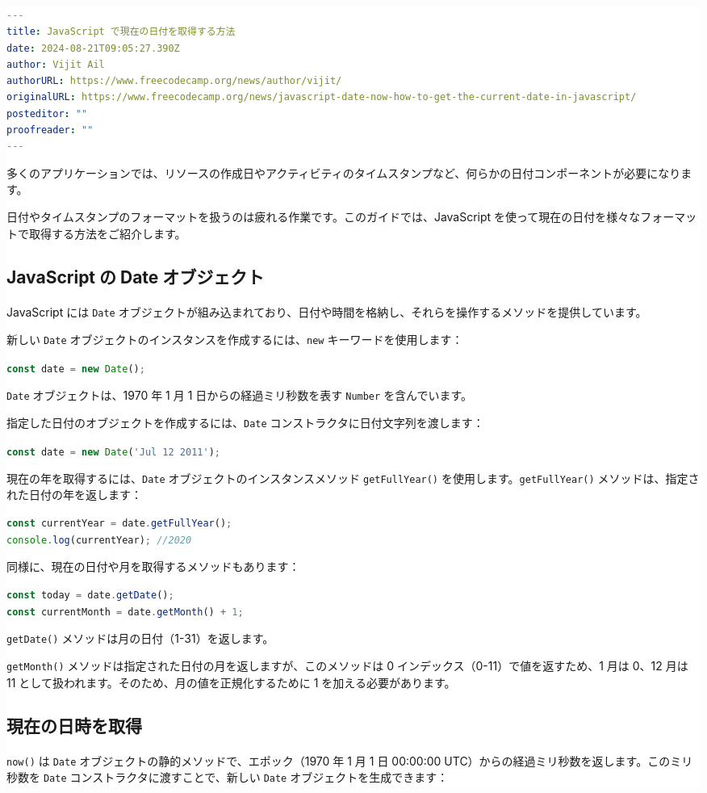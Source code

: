 ```yaml
---
title: JavaScript で現在の日付を取得する方法
date: 2024-08-21T09:05:27.390Z
author: Vijit Ail
authorURL: https://www.freecodecamp.org/news/author/vijit/
originalURL: https://www.freecodecamp.org/news/javascript-date-now-how-to-get-the-current-date-in-javascript/
posteditor: ""
proofreader: ""
---
```


多くのアプリケーションでは、リソースの作成日やアクティビティのタイムスタンプなど、何らかの日付コンポーネントが必要になります。



日付やタイムスタンプのフォーマットを扱うのは疲れる作業です。このガイドでは、JavaScript を使って現在の日付を様々なフォーマットで取得する方法をご紹介します。

## JavaScript の Date オブジェクト

JavaScript には `Date` オブジェクトが組み込まれており、日付や時間を格納し、それらを操作するメソッドを提供しています。

新しい `Date` オブジェクトのインスタンスを作成するには、`new` キーワードを使用します：

```js
const date = new Date();
```

`Date` オブジェクトは、1970 年 1 月 1 日からの経過ミリ秒数を表す `Number` を含んでいます。

指定した日付のオブジェクトを作成するには、`Date` コンストラクタに日付文字列を渡します：

```js
const date = new Date('Jul 12 2011');
```

現在の年を取得するには、`Date` オブジェクトのインスタンスメソッド `getFullYear()` を使用します。`getFullYear()` メソッドは、指定された日付の年を返します：

```js
const currentYear = date.getFullYear();
console.log(currentYear); //2020
```

同様に、現在の日付や月を取得するメソッドもあります：

```js
const today = date.getDate();
const currentMonth = date.getMonth() + 1;
```

`getDate()` メソッドは月の日付（1-31）を返します。

`getMonth()` メソッドは指定された日付の月を返しますが、このメソッドは 0 インデックス（0-11）で値を返すため、1 月は 0、12 月は 11 として扱われます。そのため、月の値を正規化するために 1 を加える必要があります。

## 現在の日時を取得

`now()` は `Date` オブジェクトの静的メソッドで、エポック（1970 年 1 月 1 日 00:00:00 UTC）からの経過ミリ秒数を返します。このミリ秒数を `Date` コンストラクタに渡すことで、新しい `Date` オブジェクトを生成できます：
